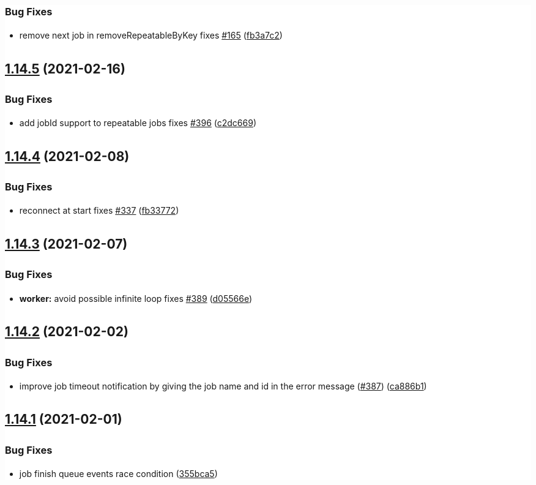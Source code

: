 ### Bug Fixes

- remove next job in removeRepeatableByKey fixes [#165](https://github.com/taskforcesh/bullmq/issues/165) ([fb3a7c2](https://github.com/taskforcesh/bullmq/commit/fb3a7c2f429d535dd9f038687d7230d61201defc))

## [1.14.5](https://github.com/taskforcesh/bullmq/compare/v1.14.4...v1.14.5) (2021-02-16)

### Bug Fixes

- add jobId support to repeatable jobs fixes [#396](https://github.com/taskforcesh/bullmq/issues/396) ([c2dc669](https://github.com/taskforcesh/bullmq/commit/c2dc6693a4546e547245bc7ec1e71b4841829619))

## [1.14.4](https://github.com/taskforcesh/bullmq/compare/v1.14.3...v1.14.4) (2021-02-08)

### Bug Fixes

- reconnect at start fixes [#337](https://github.com/taskforcesh/bullmq/issues/337) ([fb33772](https://github.com/taskforcesh/bullmq/commit/fb3377280b3bda04a15a62d2901bdd78b869e08c))

## [1.14.3](https://github.com/taskforcesh/bullmq/compare/v1.14.2...v1.14.3) (2021-02-07)

### Bug Fixes

- **worker:** avoid possible infinite loop fixes [#389](https://github.com/taskforcesh/bullmq/issues/389) ([d05566e](https://github.com/taskforcesh/bullmq/commit/d05566ec0153f31a1257f7338399fdb55c959487))

## [1.14.2](https://github.com/taskforcesh/bullmq/compare/v1.14.1...v1.14.2) (2021-02-02)

### Bug Fixes

- improve job timeout notification by giving the job name and id in the error message ([#387](https://github.com/taskforcesh/bullmq/issues/387)) ([ca886b1](https://github.com/taskforcesh/bullmq/commit/ca886b1f854051aed0888f5b872a64b052b2383e))

## [1.14.1](https://github.com/taskforcesh/bullmq/compare/v1.14.0...v1.14.1) (2021-02-01)

### Bug Fixes

- job finish queue events race condition ([355bca5](https://github.com/taskforcesh/bullmq/commit/355bca5ee128bf4ff37608746f9c6f7cca580eb0))
